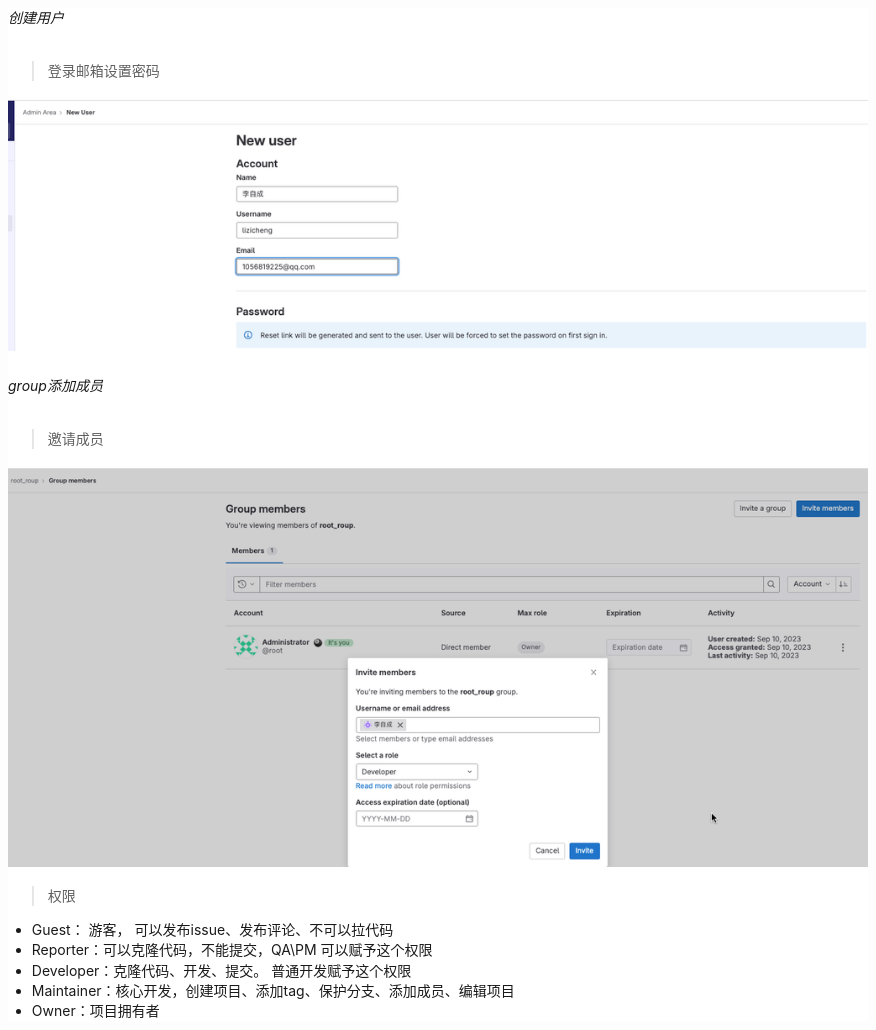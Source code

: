 ###### 创建用户

> 登录邮箱设置密码

![image-20230910215415667](jenkins.assets/image-20230910215415667.png)

###### group添加成员

> 邀请成员

![image-20230910215804687](jenkins.assets/image-20230910215804687.png)

> 权限

- Guest： 游客， 可以发布issue、发布评论、不可以拉代码
- Reporter：可以克隆代码，不能提交，QA\PM 可以赋予这个权限
- Developer：克隆代码、开发、提交。 普通开发赋予这个权限
- Maintainer：核心开发，创建项目、添加tag、保护分支、添加成员、编辑项目
- Owner：项目拥有者
